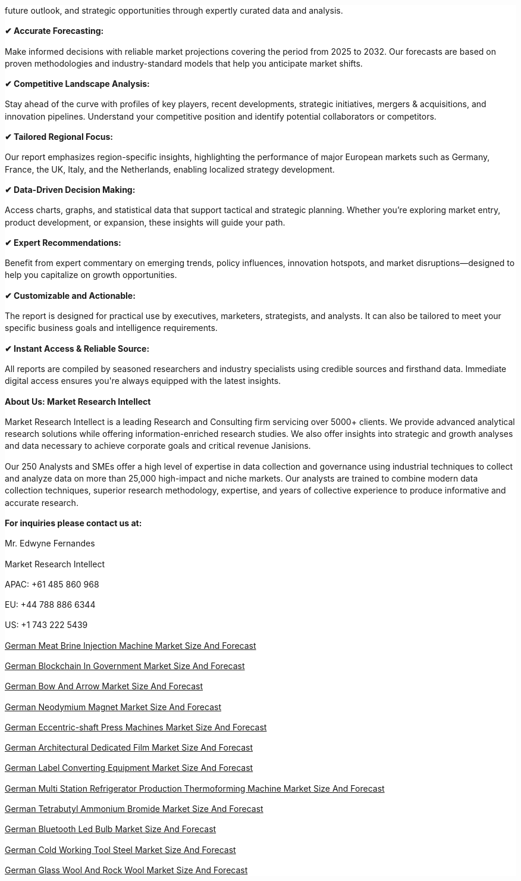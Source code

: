 future outlook, and strategic opportunities through expertly curated data and analysis.</p><p><strong>✔ Accurate Forecasting:</strong></p><p>Make informed decisions with reliable market projections covering the period from 2025 to 2032. Our forecasts are based on proven methodologies and industry-standard models that help you anticipate market shifts.</p><p><strong>✔ Competitive Landscape Analysis:</strong></p><p>Stay ahead of the curve with profiles of key players, recent developments, strategic initiatives, mergers &amp; acquisitions, and innovation pipelines. Understand your competitive position and identify potential collaborators or competitors.</p><p><strong>✔ Tailored Regional Focus:</strong></p><p>Our report emphasizes region-specific insights, highlighting the performance of major European markets such as Germany, France, the UK, Italy, and the Netherlands, enabling localized strategy development.</p><p><strong>✔ Data-Driven Decision Making:</strong></p><p>Access charts, graphs, and statistical data that support tactical and strategic planning. Whether you&rsquo;re exploring market entry, product development, or expansion, these insights will guide your path.</p><p><strong>✔ Expert Recommendations:</strong></p><p>Benefit from expert commentary on emerging trends, policy influences, innovation hotspots, and market disruptions&mdash;designed to help you capitalize on growth opportunities.</p><p><strong>✔ Customizable and Actionable:</strong></p><p>The report is designed for practical use by executives, marketers, strategists, and analysts. It can also be tailored to meet your specific business goals and intelligence requirements.</p><p><strong>✔ Instant Access &amp; Reliable Source:</strong></p><p>All reports are compiled by seasoned researchers and industry specialists using credible sources and firsthand data. Immediate digital access ensures you're always equipped with the latest insights.</p><p><strong><span class="font-[700]">About Us: Market Research Intellect</span></strong></p><p><span class="">Market Research Intellect is a leading Research and Consulting firm servicing over 5000+ clients. We provide advanced analytical research solutions while offering information-enriched research studies.&nbsp;</span>We also offer insights into strategic and growth analyses and data necessary to achieve corporate goals and critical revenue Janisions.</p><p><span class="">Our 250 Analysts and SMEs offer a high level of expertise in data collection and governance using industrial techniques to collect and analyze data on more than 25,000 high-impact and niche markets. Our analysts are trained to combine modern data collection techniques, superior research methodology, expertise, and years of collective experience to produce informative and accurate research.</span></p><p><strong>For inquiries please contact us at:</strong></p><p>Mr. Edwyne Fernandes</p><p>Market Research Intellect</p><p>APAC: +61 485 860 968</p><p>EU: +44 788 886 6344</p><p>US: +1 743 222 5439</p><p><a href="https://github.com/Rumay210203/21apr1/blob/main/Meat-Brine-Injection-Machine-Market/China-Meat-Brine-Injection-Machine-Market.md">German Meat Brine Injection Machine Market Size And Forecast</a></p><p><a href="https://github.com/Rumay210203/21apr2/blob/main/Blockchain-In-Government-Market/China-Blockchain-In-Government-Market.md">German Blockchain In Government Market Size And Forecast</a></p><p><a href="https://github.com/Rumay210203/21apr3/blob/main/Bow-And-Arrow-Market/China-Bow-And-Arrow-Market.md">German Bow And Arrow Market Size And Forecast</a></p><p><a href="https://github.com/Rumay210203/21apr4/blob/main/Neodymium-Magnet-Market/China-Neodymium-Magnet-Market.md">German Neodymium Magnet Market Size And Forecast</a></p><p><a href="https://github.com/Rumay210203/22apr1/blob/main/Eccentric-shaft-Press-Machines-Market/China-Eccentric-shaft-Press-Machines-Market.md">German Eccentric-shaft Press Machines Market Size And Forecast</a></p><p><a href="https://github.com/Rumay210203/22apr2/blob/main/Architectural-Dedicated-Film-Market/China-Architectural-Dedicated-Film-Market.md">German Architectural Dedicated Film Market Size And Forecast</a></p><p><a href="https://github.com/Rumay210203/22apr/blob/main/Label-Converting-Equipment-Market/China-Label-Converting-Equipment-Market.md">German Label Converting Equipment Market Size And Forecast</a></p><p><a href="https://github.com/Rumay210203/22apr3/blob/main/Multi-Station-Refrigerator-Production-Thermoforming-Machine-Market/China-Multi-Station-Refrigerator-Production-Thermoforming-Machine-Market.md">German Multi Station Refrigerator Production Thermoforming Machine Market Size And Forecast</a></p><p><a href="https://github.com/Rumay210203/22apr4/blob/main/Tetrabutyl-Ammonium-Bromide-Market/China-Tetrabutyl-Ammonium-Bromide-Market.md">German Tetrabutyl Ammonium Bromide Market Size And Forecast</a></p><p><a href="https://github.com/Rumay210203/21apr1/blob/main/Bluetooth-Led-Bulb-Market/China-Bluetooth-Led-Bulb-Market.md">German Bluetooth Led Bulb Market Size And Forecast</a></p><p><a href="https://github.com/Rumay210203/21apr2/blob/main/Cold-Working-Tool-Steel-Market/China-Cold-Working-Tool-Steel-Market.md">German Cold Working Tool Steel Market Size And Forecast</a></p><p><a href="https://github.com/Rumay210203/21apr3/blob/main/Glass-Wool-And-Rock-Wool-Market/China-Glass-Wool-And-Rock-Wool-Market.md">German Glass Wool And Rock Wool Market Size And Forecast</a></p>
